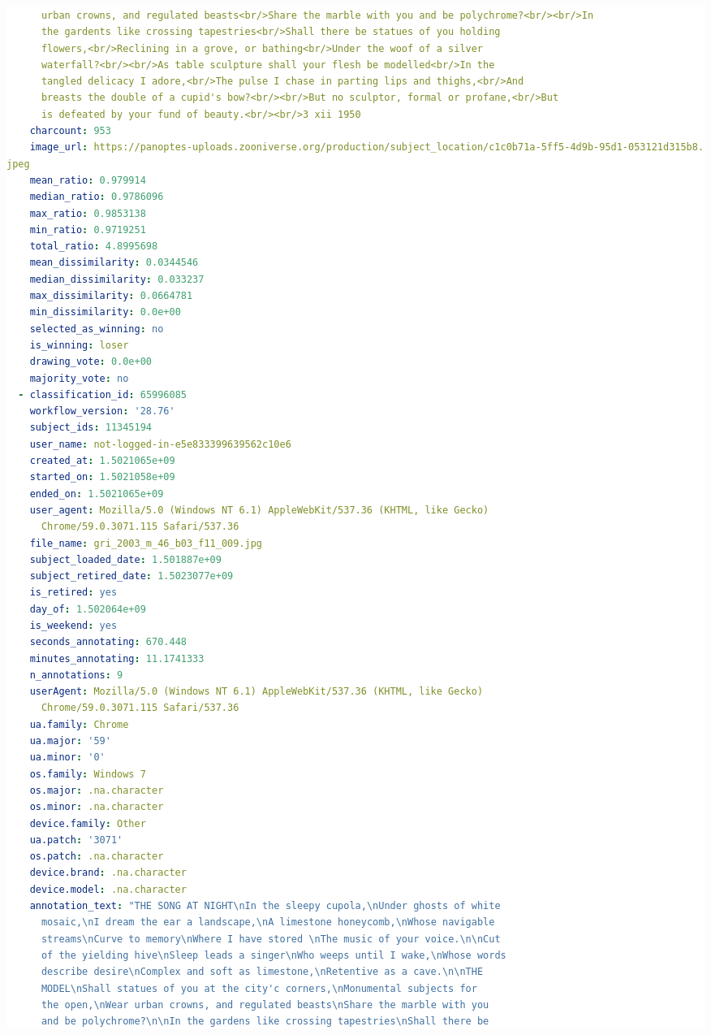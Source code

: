 ```yaml
      urban crowns, and regulated beasts<br/>Share the marble with you and be polychrome?<br/><br/>In
      the gardents like crossing tapestries<br/>Shall there be statues of you holding
      flowers,<br/>Reclining in a grove, or bathing<br/>Under the woof of a silver
      waterfall?<br/><br/>As table sculpture shall your flesh be modelled<br/>In the
      tangled delicacy I adore,<br/>The pulse I chase in parting lips and thighs,<br/>And
      breasts the double of a cupid's bow?<br/><br/>But no sculptor, formal or profane,<br/>But
      is defeated by your fund of beauty.<br/><br/>3 xii 1950
    charcount: 953
    image_url: https://panoptes-uploads.zooniverse.org/production/subject_location/c1c0b71a-5ff5-4d9b-95d1-053121d315b8.jpeg
    mean_ratio: 0.979914
    median_ratio: 0.9786096
    max_ratio: 0.9853138
    min_ratio: 0.9719251
    total_ratio: 4.8995698
    mean_dissimilarity: 0.0344546
    median_dissimilarity: 0.033237
    max_dissimilarity: 0.0664781
    min_dissimilarity: 0.0e+00
    selected_as_winning: no
    is_winning: loser
    drawing_vote: 0.0e+00
    majority_vote: no
  - classification_id: 65996085
    workflow_version: '28.76'
    subject_ids: 11345194
    user_name: not-logged-in-e5e833399639562c10e6
    created_at: 1.5021065e+09
    started_on: 1.5021058e+09
    ended_on: 1.5021065e+09
    user_agent: Mozilla/5.0 (Windows NT 6.1) AppleWebKit/537.36 (KHTML, like Gecko)
      Chrome/59.0.3071.115 Safari/537.36
    file_name: gri_2003_m_46_b03_f11_009.jpg
    subject_loaded_date: 1.501887e+09
    subject_retired_date: 1.5023077e+09
    is_retired: yes
    day_of: 1.502064e+09
    is_weekend: yes
    seconds_annotating: 670.448
    minutes_annotating: 11.1741333
    n_annotations: 9
    userAgent: Mozilla/5.0 (Windows NT 6.1) AppleWebKit/537.36 (KHTML, like Gecko)
      Chrome/59.0.3071.115 Safari/537.36
    ua.family: Chrome
    ua.major: '59'
    ua.minor: '0'
    os.family: Windows 7
    os.major: .na.character
    os.minor: .na.character
    device.family: Other
    ua.patch: '3071'
    os.patch: .na.character
    device.brand: .na.character
    device.model: .na.character
    annotation_text: "THE SONG AT NIGHT\nIn the sleepy cupola,\nUnder ghosts of white
      mosaic,\nI dream the ear a landscape,\nA limestone honeycomb,\nWhose navigable
      streams\nCurve to memory\nWhere I have stored \nThe music of your voice.\n\nCut
      of the yielding hive\nSleep leads a singer\nWho weeps until I wake,\nWhose words
      describe desire\nComplex and soft as limestone,\nRetentive as a cave.\n\nTHE
      MODEL\nShall statues of you at the city'c corners,\nMonumental subjects for
      the open,\nWear urban crowns, and regulated beasts\nShare the marble with you
      and be polychrome?\n\nIn the gardens like crossing tapestries\nShall there be
```